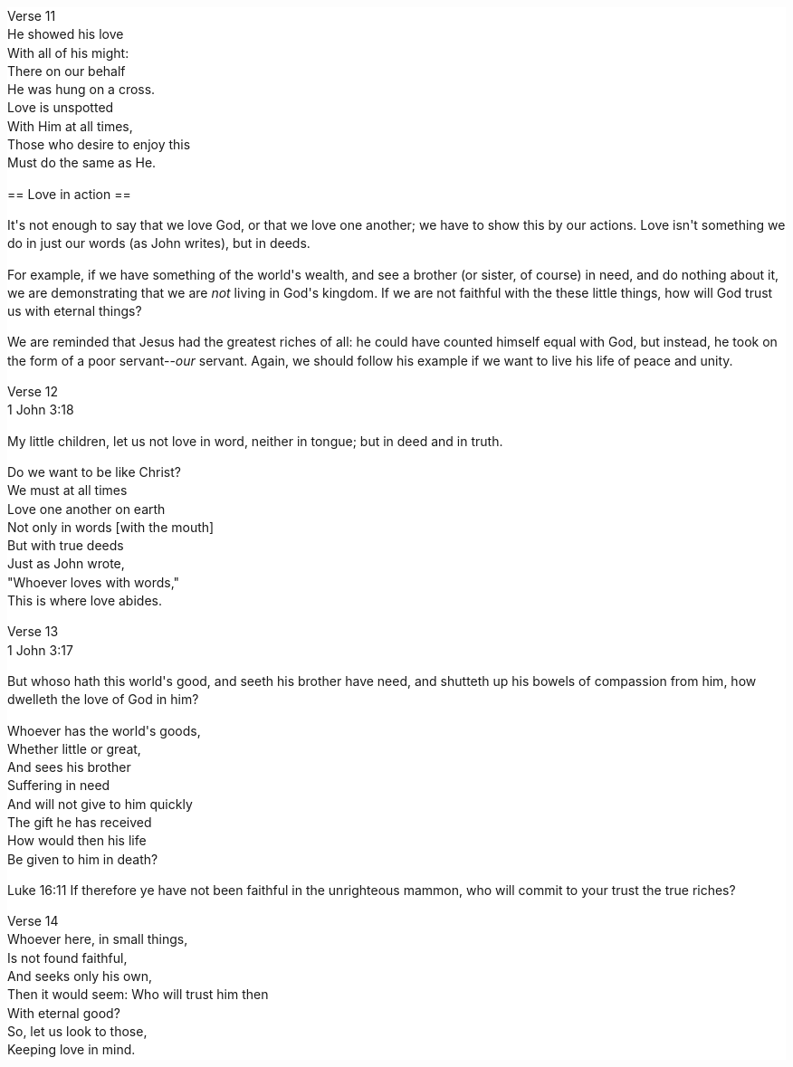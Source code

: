 Verse 11  
He showed his love  
With all of his might:  
There on our behalf  
He was hung on a cross.  
Love is unspotted  
With Him at all times,  
Those who desire to enjoy this  
Must do the same as He.  


== Love in action ==

It's not enough to say that we love God, or that we love one another; we have to show this by our actions. Love isn't something we do in just our words (as John writes), but in deeds. 

For example, if we have something of the world's wealth, and see a brother (or sister, of course) in need, and do nothing about it, we are demonstrating that we are _not_ living in God's kingdom. If we are not faithful with the these little things, how will God trust us with eternal things? 

We are reminded that Jesus had the greatest riches of all: he could have counted himself equal with God, but instead, he took on the form of a poor servant--_our_ servant. Again, we should follow his example if we want to live his life of peace and unity.

Verse 12  
1 John 3:18 

My little children, let us not love in word, neither in tongue; but in deed and in truth.  

Do we want to be like Christ?  
We must at all times  
Love one another on earth  
Not only in words [with the mouth]  
But with true deeds  
Just as John wrote,  
"Whoever loves with words,"  
This is where love abides.  

Verse 13  
1 John 3:17 

But whoso hath this world's good, and seeth his brother have need, and shutteth up his bowels of compassion from him, how dwelleth the love of God in him? 

Whoever has the world's goods,  
Whether little or great,  
And sees his brother  
Suffering in need  
And will not give to him quickly  
The gift he has received  
How would then his life  
Be given to him in death?  

Luke 16:11 If therefore ye have not been faithful in the unrighteous mammon, who will commit to your trust the true riches? 

Verse 14  
Whoever here, in small things,  
Is not found faithful,  
And seeks only his own,  
Then it would seem: 
Who will trust him then  
With eternal good?  
So, let us look to those,  
Keeping love in mind.  
